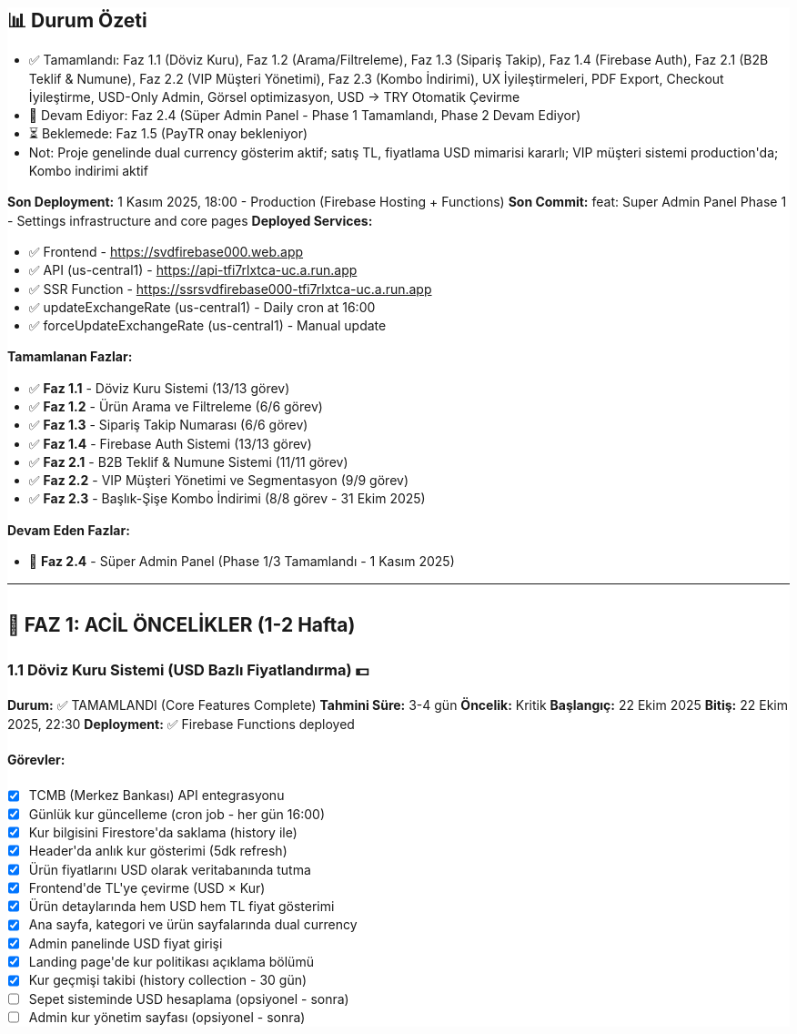 
## 📊 Durum Özeti

- ✅ Tamamlandı: Faz 1.1 (Döviz Kuru), Faz 1.2 (Arama/Filtreleme), Faz 1.3 (Sipariş Takip), Faz 1.4 (Firebase Auth), Faz 2.1 (B2B Teklif & Numune), Faz 2.2 (VIP Müşteri Yönetimi), Faz 2.3 (Kombo İndirimi), UX İyileştirmeleri, PDF Export, Checkout İyileştirme, USD-Only Admin, Görsel optimizasyon, USD → TRY Otomatik Çevirme
- 🔄 Devam Ediyor: Faz 2.4 (Süper Admin Panel - Phase 1 Tamamlandı, Phase 2 Devam Ediyor)
- ⏳ Beklemede: Faz 1.5 (PayTR onay bekleniyor)
- Not: Proje genelinde dual currency gösterim aktif; satış TL, fiyatlama USD mimarisi kararlı; VIP müşteri sistemi production'da; Kombo indirimi aktif

**Son Deployment:** 1 Kasım 2025, 18:00 - Production (Firebase Hosting + Functions)
**Son Commit:** feat: Super Admin Panel Phase 1 - Settings infrastructure and core pages
**Deployed Services:**
- ✅ Frontend - https://svdfirebase000.web.app
- ✅ API (us-central1) - https://api-tfi7rlxtca-uc.a.run.app
- ✅ SSR Function - https://ssrsvdfirebase000-tfi7rlxtca-uc.a.run.app
- ✅ updateExchangeRate (us-central1) - Daily cron at 16:00
- ✅ forceUpdateExchangeRate (us-central1) - Manual update

**Tamamlanan Fazlar:**
- ✅ **Faz 1.1** - Döviz Kuru Sistemi (13/13 görev)
- ✅ **Faz 1.2** - Ürün Arama ve Filtreleme (6/6 görev)
- ✅ **Faz 1.3** - Sipariş Takip Numarası (6/6 görev)
- ✅ **Faz 1.4** - Firebase Auth Sistemi (13/13 görev)
- ✅ **Faz 2.1** - B2B Teklif & Numune Sistemi (11/11 görev)
- ✅ **Faz 2.2** - VIP Müşteri Yönetimi ve Segmentasyon (9/9 görev)
- ✅ **Faz 2.3** - Başlık-Şişe Kombo İndirimi (8/8 görev - 31 Ekim 2025)

**Devam Eden Fazlar:**
- 🔄 **Faz 2.4** - Süper Admin Panel (Phase 1/3 Tamamlandı - 1 Kasım 2025)

---

## 🎯 FAZ 1: ACİL ÖNCELİKLER (1-2 Hafta)

### 1.1 Döviz Kuru Sistemi (USD Bazlı Fiyatlandırma) 💵
**Durum:** ✅ TAMAMLANDI (Core Features Complete)
**Tahmini Süre:** 3-4 gün
**Öncelik:** Kritik
**Başlangıç:** 22 Ekim 2025
**Bitiş:** 22 Ekim 2025, 22:30
**Deployment:** ✅ Firebase Functions deployed

#### Görevler:
- [x] TCMB (Merkez Bankası) API entegrasyonu
- [x] Günlük kur güncelleme (cron job - her gün 16:00)
- [x] Kur bilgisini Firestore'da saklama (history ile)
- [x] Header'da anlık kur gösterimi (5dk refresh)
- [x] Ürün fiyatlarını USD olarak veritabanında tutma
- [x] Frontend'de TL'ye çevirme (USD × Kur)
- [x] Ürün detaylarında hem USD hem TL fiyat gösterimi
- [x] Ana sayfa, kategori ve ürün sayfalarında dual currency
- [x] Admin panelinde USD fiyat girişi
- [x] Landing page'de kur politikası açıklama bölümü
- [x] Kur geçmişi takibi (history collection - 30 gün)
- [ ] Sepet sisteminde USD hesaplama (opsiyonel - sonra)
- [ ] Admin kur yönetim sayfası (opsiyonel - sonra)

